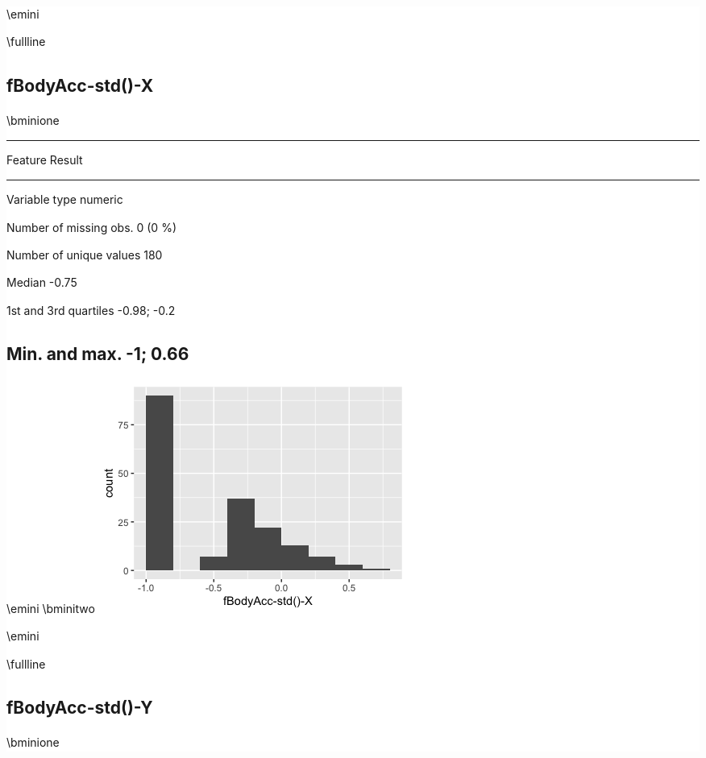 \emini




\fullline

## fBodyAcc-std()-X

\bminione

---------------------------------------
Feature                          Result
------------------------- -------------
Variable type                   numeric

Number of missing obs.          0 (0 %)

Number of unique values             180

Median                            -0.75

1st and 3rd quartiles       -0.98; -0.2

Min. and max.                  -1; 0.66
---------------------------------------


\emini
\bminitwo
![](CodeBook_files/figure-html/Var-46-fBodyAcc-std()-X-1.png)

\emini




\fullline

## fBodyAcc-std()-Y

\bminione

